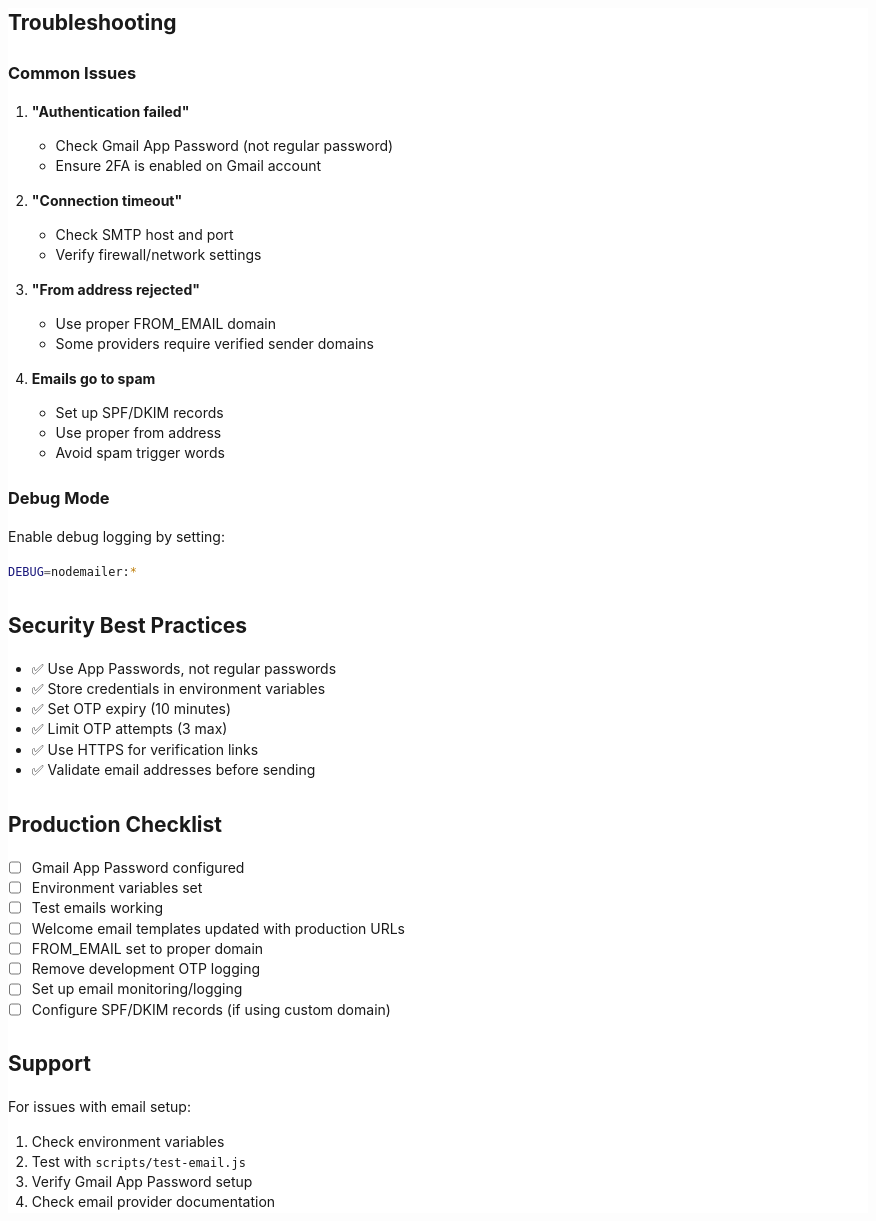 ## Troubleshooting

### Common Issues

1. **"Authentication failed"**
   - Check Gmail App Password (not regular password)
   - Ensure 2FA is enabled on Gmail account

2. **"Connection timeout"**
   - Check SMTP host and port
   - Verify firewall/network settings

3. **"From address rejected"**
   - Use proper FROM_EMAIL domain
   - Some providers require verified sender domains

4. **Emails go to spam**
   - Set up SPF/DKIM records
   - Use proper from address
   - Avoid spam trigger words

### Debug Mode

Enable debug logging by setting:
```bash
DEBUG=nodemailer:*
```

## Security Best Practices

- ✅ Use App Passwords, not regular passwords
- ✅ Store credentials in environment variables
- ✅ Set OTP expiry (10 minutes)
- ✅ Limit OTP attempts (3 max)
- ✅ Use HTTPS for verification links
- ✅ Validate email addresses before sending

## Production Checklist

- [ ] Gmail App Password configured
- [ ] Environment variables set
- [ ] Test emails working
- [ ] Welcome email templates updated with production URLs
- [ ] FROM_EMAIL set to proper domain
- [ ] Remove development OTP logging
- [ ] Set up email monitoring/logging
- [ ] Configure SPF/DKIM records (if using custom domain)

## Support

For issues with email setup:
1. Check environment variables
2. Test with `scripts/test-email.js`
3. Verify Gmail App Password setup
4. Check email provider documentation

